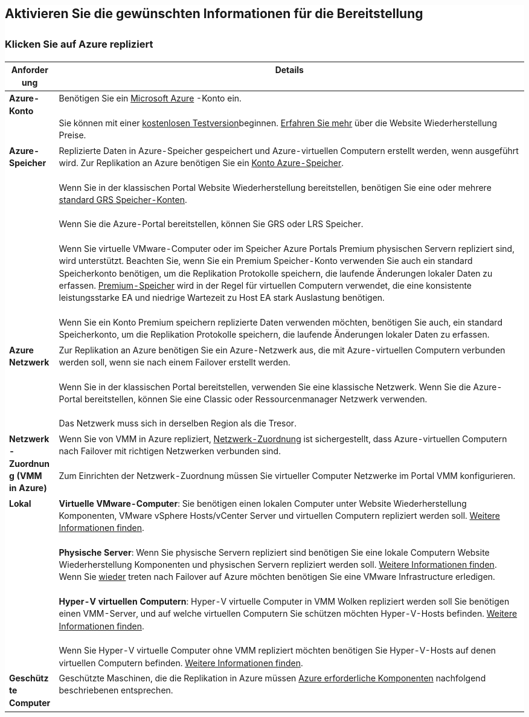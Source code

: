 


## <a name="check-what-you-need-for-deployment"></a>Aktivieren Sie die gewünschten Informationen für die Bereitstellung

### <a name="replicate-to-azure"></a>Klicken Sie auf Azure repliziert

**Anforderung** | **Details** 
---|---
**Azure-Konto** | Benötigen Sie ein [Microsoft Azure](http://azure.microsoft.com/) -Konto ein.<br/><br/> Sie können mit einer [kostenlosen Testversion](https://azure.microsoft.com/pricing/free-trial/)beginnen. [Erfahren Sie mehr](https://azure.microsoft.com/pricing/details/site-recovery/) über die Website Wiederherstellung Preise.
**Azure-Speicher** | Replizierte Daten in Azure-Speicher gespeichert und Azure-virtuellen Computern erstellt werden, wenn ausgeführt wird. Zur Replikation an Azure benötigen Sie ein [Konto Azure-Speicher](../storage/storage-introduction.md).<br/><br/>Wenn Sie in der klassischen Portal Website Wiederherstellung bereitstellen, benötigen Sie eine oder mehrere [standard GRS Speicher-Konten](..storage/storage-redundancy.md#geo-redundant-storage).<br/><br/> Wenn Sie die Azure-Portal bereitstellen, können Sie GRS oder LRS Speicher.<br/><br/> Wenn Sie virtuelle VMware-Computer oder im Speicher Azure Portals Premium physischen Servern repliziert sind, wird unterstützt. Beachten Sie, wenn Sie ein Premium Speicher-Konto verwenden Sie auch ein standard Speicherkonto benötigen, um die Replikation Protokolle speichern, die laufende Änderungen lokaler Daten zu erfassen. [Premium-Speicher](../storage/storage-premium-storage.md) wird in der Regel für virtuellen Computern verwendet, die eine konsistente leistungsstarke EA und niedrige Wartezeit zu Host EA stark Auslastung benötigen.<br/><br/> Wenn Sie ein Konto Premium speichern replizierte Daten verwenden möchten, benötigen Sie auch, ein standard Speicherkonto, um die Replikation Protokolle speichern, die laufende Änderungen lokaler Daten zu erfassen.
**Azure Netzwerk** | Zur Replikation an Azure benötigen Sie ein Azure-Netzwerk aus, die mit Azure-virtuellen Computern verbunden werden soll, wenn sie nach einem Failover erstellt werden.<br/><br/> Wenn Sie in der klassischen Portal bereitstellen, verwenden Sie eine klassische Netzwerk. Wenn Sie die Azure-Portal bereitstellen, können Sie eine Classic oder Ressourcenmanager Netzwerk verwenden.<br/><br/> Das Netzwerk muss sich in derselben Region als die Tresor.
**Netzwerk-Zuordnung (VMM in Azure)** | Wenn Sie von VMM in Azure repliziert, [Netzwerk-Zuordnung](site-recovery-network-mapping.md) ist sichergestellt, dass Azure-virtuellen Computern nach Failover mit richtigen Netzwerken verbunden sind.<br/><br/> Zum Einrichten der Netzwerk-Zuordnung müssen Sie virtueller Computer Netzwerke im Portal VMM konfigurieren.
**Lokal** | **Virtuelle VMware-Computer**: Sie benötigen einen lokalen Computer unter Website Wiederherstellung Komponenten, VMware vSphere Hosts/vCenter Server und virtuellen Computern repliziert werden soll. [Weitere Informationen finden](site-recovery-vmware-to-azure.md#configuration-server-prerequisites).<br/><br/> **Physische Server**: Wenn Sie physische Servern repliziert sind benötigen Sie eine lokale Computern Website Wiederherstellung Komponenten und physischen Servern repliziert werden soll. [Weitere Informationen finden](site-recovery-vmware-to-azure.md#configuration-server-prerequisites). Wenn Sie [wieder](site-recovery-failback-azure-to-vmware.md) treten nach Failover auf Azure möchten benötigen Sie eine VMware Infrastructure erledigen.<br/><br/> **Hyper-V virtuellen Computern**: Hyper-V virtuelle Computer in VMM Wolken repliziert werden soll Sie benötigen einen VMM-Server, und auf welche virtuellen Computern Sie schützen möchten Hyper-V-Hosts befinden. [Weitere Informationen finden](site-recovery-vmm-to-azure.md#on-premises-prerequisites).<br/><br/> Wenn Sie Hyper-V virtuelle Computer ohne VMM repliziert möchten benötigen Sie Hyper-V-Hosts auf denen virtuellen Computern befinden. [Weitere Informationen finden](site-recovery-hyper-v-site-to-azure.md#on-premises-prerequisites).
**Geschützte Computer** | Geschützte Maschinen, die die Replikation in Azure müssen [Azure erforderliche Komponenten](#azure-virtual-machine-requirements) nachfolgend beschriebenen entsprechen.
